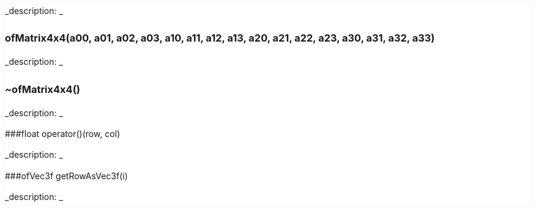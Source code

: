 

_description: _














### ofMatrix4x4(a00, a01, a02, a03, a10, a11, a12, a13, a20, a21, a22, a23, a30, a31, a32, a33)



_description: _














### ~ofMatrix4x4()



_description: _














###float operator()(row, col)



_description: _














###ofVec3f getRowAsVec3f(i)



_description: _

